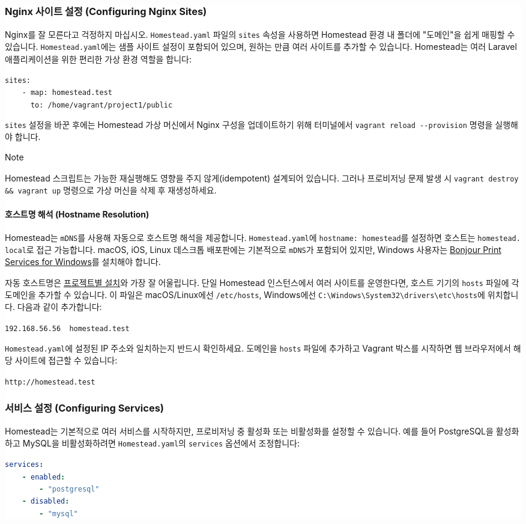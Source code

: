 <a name="configuring-nginx-sites"></a>
### Nginx 사이트 설정 (Configuring Nginx Sites)

Nginx를 잘 모른다고 걱정하지 마십시오. `Homestead.yaml` 파일의 `sites` 속성을 사용하면 Homestead 환경 내 폴더에 "도메인"을 쉽게 매핑할 수 있습니다. `Homestead.yaml`에는 샘플 사이트 설정이 포함되어 있으며, 원하는 만큼 여러 사이트를 추가할 수 있습니다. Homestead는 여러 Laravel 애플리케이션을 위한 편리한 가상 환경 역할을 합니다:

```
sites:
    - map: homestead.test
      to: /home/vagrant/project1/public
```

`sites` 설정을 바꾼 후에는 Homestead 가상 머신에서 Nginx 구성을 업데이트하기 위해 터미널에서 `vagrant reload --provision` 명령을 실행해야 합니다.

> [!NOTE]
> Homestead 스크립트는 가능한 재실행해도 영향을 주지 않게(idempotent) 설계되어 있습니다. 그러나 프로비저닝 문제 발생 시 `vagrant destroy && vagrant up` 명령으로 가상 머신을 삭제 후 재생성하세요.

<a name="hostname-resolution"></a>
#### 호스트명 해석 (Hostname Resolution)

Homestead는 `mDNS`를 사용해 자동으로 호스트명 해석을 제공합니다. `Homestead.yaml`에 `hostname: homestead`를 설정하면 호스트는 `homestead.local`로 접근 가능합니다. macOS, iOS, Linux 데스크톱 배포판에는 기본적으로 `mDNS`가 포함되어 있지만, Windows 사용자는 [Bonjour Print Services for Windows](https://support.apple.com/kb/DL999?viewlocale=en_US&locale=en_US)를 설치해야 합니다.

자동 호스트명은 [프로젝트별 설치](#per-project-installation)와 가장 잘 어울립니다. 단일 Homestead 인스턴스에서 여러 사이트를 운영한다면, 호스트 기기의 `hosts` 파일에 각 도메인을 추가할 수 있습니다. 이 파일은 macOS/Linux에선 `/etc/hosts`, Windows에선 `C:\Windows\System32\drivers\etc\hosts`에 위치합니다. 다음과 같이 추가합니다:

```
192.168.56.56  homestead.test
```

`Homestead.yaml`에 설정된 IP 주소와 일치하는지 반드시 확인하세요. 도메인을 `hosts` 파일에 추가하고 Vagrant 박스를 시작하면 웹 브라우저에서 해당 사이트에 접근할 수 있습니다:

```bash
http://homestead.test
```

<a name="configuring-services"></a>
### 서비스 설정 (Configuring Services)

Homestead는 기본적으로 여러 서비스를 시작하지만, 프로비저닝 중 활성화 또는 비활성화를 설정할 수 있습니다. 예를 들어 PostgreSQL을 활성화하고 MySQL을 비활성화하려면 `Homestead.yaml`의 `services` 옵션에서 조정합니다:

```yaml
services:
    - enabled:
        - "postgresql"
    - disabled:
        - "mysql"
```
